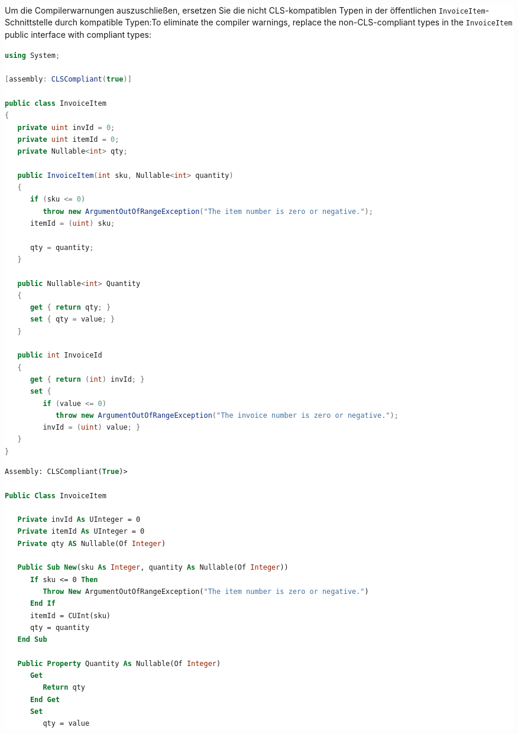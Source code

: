 <span data-ttu-id="b79d9-438">Um die Compilerwarnungen auszuschließen, ersetzen Sie die nicht CLS-kompatiblen Typen in der öffentlichen `InvoiceItem`-Schnittstelle durch kompatible Typen:</span><span class="sxs-lookup"><span data-stu-id="b79d9-438">To eliminate the compiler warnings, replace the non-CLS-compliant types in the `InvoiceItem` public interface with compliant types:</span></span>

```csharp
using System;

[assembly: CLSCompliant(true)]

public class InvoiceItem
{
   private uint invId = 0;
   private uint itemId = 0;
   private Nullable<int> qty;

   public InvoiceItem(int sku, Nullable<int> quantity)
   {
      if (sku <= 0)
         throw new ArgumentOutOfRangeException("The item number is zero or negative.");
      itemId = (uint) sku;

      qty = quantity;
   }

   public Nullable<int> Quantity
   {
      get { return qty; }
      set { qty = value; }
   }

   public int InvoiceId
   {
      get { return (int) invId; }
      set {
         if (value <= 0)
            throw new ArgumentOutOfRangeException("The invoice number is zero or negative.");
         invId = (uint) value; }
   }
}
```

```vb
Assembly: CLSCompliant(True)>

Public Class InvoiceItem

   Private invId As UInteger = 0
   Private itemId As UInteger = 0
   Private qty AS Nullable(Of Integer)

   Public Sub New(sku As Integer, quantity As Nullable(Of Integer))
      If sku <= 0 Then
         Throw New ArgumentOutOfRangeException("The item number is zero or negative.")
      End If
      itemId = CUInt(sku)
      qty = quantity
   End Sub

   Public Property Quantity As Nullable(Of Integer)
      Get
         Return qty
      End Get
      Set
         qty = value
```